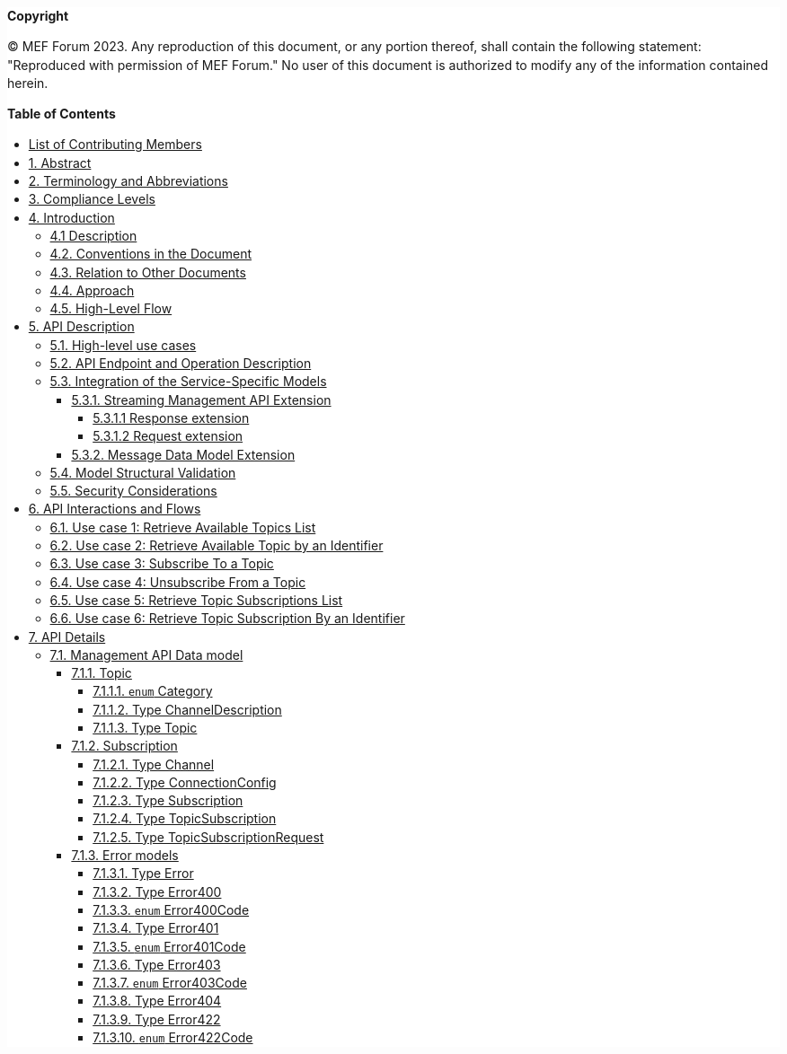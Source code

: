 **Copyright**

© MEF Forum 2023. Any reproduction of this document, or any portion thereof,
shall contain the following statement: "Reproduced with permission of MEF
Forum." No user of this document is authorized to modify any of the information
contained herein.

<div class="page"/>

**Table of Contents**



- [List of Contributing Members](#list-of-contributing-members)
- [1. Abstract](#1-abstract)
- [2. Terminology and Abbreviations](#2-terminology-and-abbreviations)
- [3. Compliance Levels](#3-compliance-levels)
- [4. Introduction](#4-introduction)
  - [4.1 Description](#41-description)
  - [4.2. Conventions in the Document](#42-conventions-in-the-document)
  - [4.3. Relation to Other Documents](#43-relation-to-other-documents)
  - [4.4. Approach](#44-approach)
  - [4.5. High-Level Flow](#45-high-level-flow)
- [5. API Description](#5-api-description)
  - [5.1. High-level use cases](#51-high-level-use-cases)
  - [5.2. API Endpoint and Operation Description](#52-api-endpoint-and-operation-description)
  - [5.3. Integration of the Service-Specific Models](#53-integration-of-the-service-specific-models)
    - [5.3.1. Streaming Management API Extension](#531-streaming-management-api-extension)
      - [5.3.1.1 Response extension](#5311-response-extension)
      - [5.3.1.2 Request extension](#5312-request-extension)
    - [5.3.2. Message Data Model Extension](#532-message-data-model-extension)
  - [5.4. Model Structural Validation](#54-model-structural-validation)
  - [5.5. Security Considerations](#55-security-considerations)
- [6. API Interactions and Flows](#6-api-interactions-and-flows)
  - [6.1. Use case 1: Retrieve Available Topics List](#61-use-case-1-retrieve-available-topics-list)
  - [6.2. Use case 2: Retrieve Available Topic by an Identifier](#62-use-case-2-retrieve-available-topic-by-an-identifier)
  - [6.3. Use case 3: Subscribe To a Topic](#63-use-case-3-subscribe-to-a-topic)
  - [6.4. Use case 4: Unsubscribe From a Topic](#64-use-case-4-unsubscribe-from-a-topic)
  - [6.5. Use case 5: Retrieve Topic Subscriptions List](#65-use-case-5-retrieve-topic-subscriptions-list)
  - [6.6. Use case 6: Retrieve Topic Subscription By an Identifier](#66-use-case-6-retrieve-topic-subscription-by-an-identifier)
- [7. API Details](#7-api-details)
  - [7.1. Management API Data model](#71-management-api-data-model)
    - [7.1.1. Topic](#711-topic)
      - [7.1.1.1. `enum` Category](#7111-enum-category)
      - [7.1.1.2. Type ChannelDescription](#7112-type-channeldescription)
      - [7.1.1.3. Type Topic](#7113-type-topic)
    - [7.1.2. Subscription](#712-subscription)
      - [7.1.2.1. Type Channel](#7121-type-channel)
      - [7.1.2.2. Type ConnectionConfig](#7122-type-connectionconfig)
      - [7.1.2.3. Type Subscription](#7123-type-subscription)
      - [7.1.2.4. Type TopicSubscription](#7124-type-topicsubscription)
      - [7.1.2.5. Type TopicSubscriptionRequest](#7125-type-topicsubscriptionrequest)
    - [7.1.3. Error models](#713-error-models)
      - [7.1.3.1. Type Error](#7131-type-error)
      - [7.1.3.2. Type Error400](#7132-type-error400)
      - [7.1.3.3. `enum` Error400Code](#7133-enum-error400code)
      - [7.1.3.4. Type Error401](#7134-type-error401)
      - [7.1.3.5. `enum` Error401Code](#7135-enum-error401code)
      - [7.1.3.6. Type Error403](#7136-type-error403)
      - [7.1.3.7. `enum` Error403Code](#7137-enum-error403code)
      - [7.1.3.8. Type Error404](#7138-type-error404)
      - [7.1.3.9. Type Error422](#7139-type-error422)
      - [7.1.3.10. `enum` Error422Code](#71310-enum-error422code)